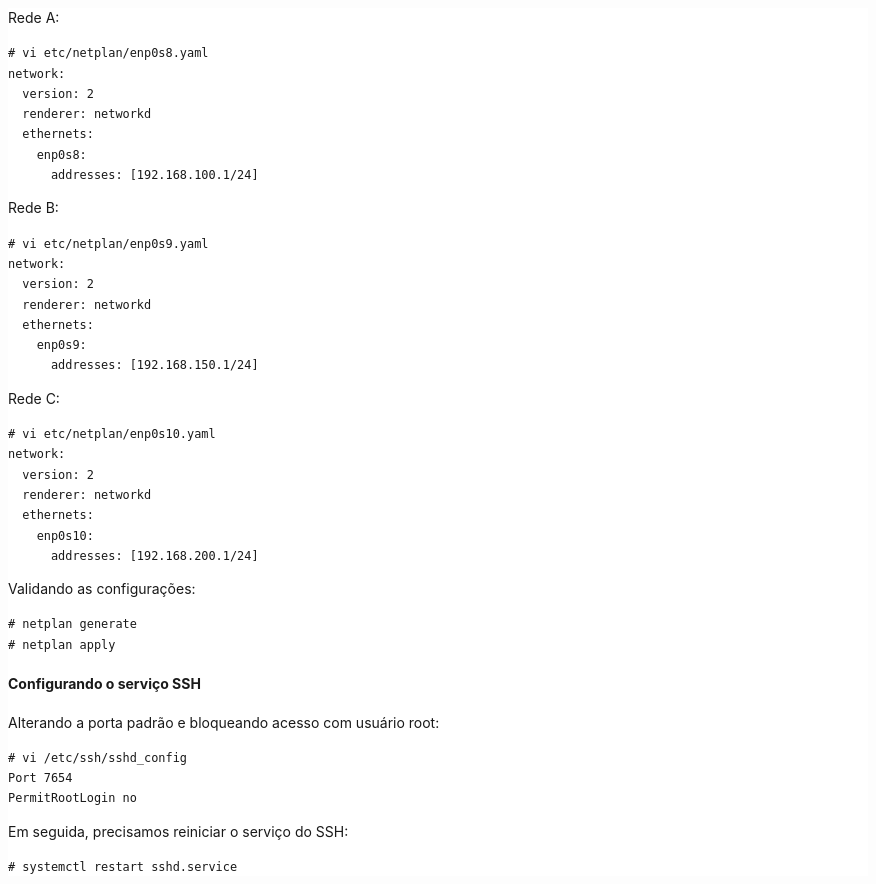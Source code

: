 Rede A:

```
# vi etc/netplan/enp0s8.yaml 
network:
  version: 2
  renderer: networkd
  ethernets:
    enp0s8:
      addresses: [192.168.100.1/24]
```

Rede B:

```
# vi etc/netplan/enp0s9.yaml 
network:
  version: 2
  renderer: networkd
  ethernets:
    enp0s9:
      addresses: [192.168.150.1/24]
```

Rede C:

```
# vi etc/netplan/enp0s10.yaml 
network:
  version: 2
  renderer: networkd
  ethernets:
    enp0s10:
      addresses: [192.168.200.1/24]
```

Validando as configurações:

```
# netplan generate
# netplan apply
```

#### Configurando o serviço SSH

Alterando a porta padrão e bloqueando acesso com usuário root:

```
# vi /etc/ssh/sshd_config
Port 7654
PermitRootLogin no
```

Em seguida, precisamos reiniciar o serviço do SSH:

```
# systemctl restart sshd.service
```
